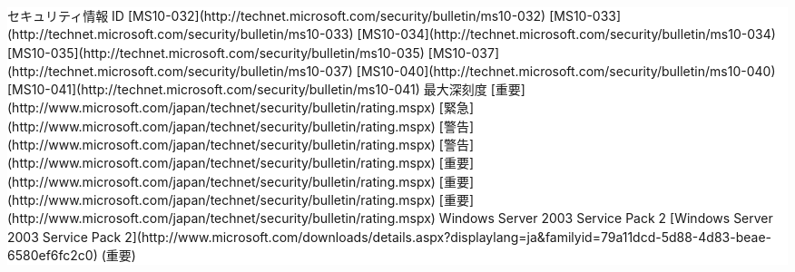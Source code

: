 </tr>
<tr class="alternateRow">
<td style="border:1px solid black;">
セキュリティ情報 ID
</td>
<td style="border:1px solid black;">
[MS10-032](http://technet.microsoft.com/security/bulletin/ms10-032)
</td>
<td style="border:1px solid black;">
[MS10-033](http://technet.microsoft.com/security/bulletin/ms10-033)
</td>
<td style="border:1px solid black;">
[MS10-034](http://technet.microsoft.com/security/bulletin/ms10-034)
</td>
<td style="border:1px solid black;">
[MS10-035](http://technet.microsoft.com/security/bulletin/ms10-035)
</td>
<td style="border:1px solid black;">
[MS10-037](http://technet.microsoft.com/security/bulletin/ms10-037)
</td>
<td style="border:1px solid black;">
[MS10-040](http://technet.microsoft.com/security/bulletin/ms10-040)
</td>
<td style="border:1px solid black;">
[MS10-041](http://technet.microsoft.com/security/bulletin/ms10-041)
</td>
</tr>
<tr>
<td style="border:1px solid black;">
最大深刻度
</td>
<td style="border:1px solid black;">
[重要](http://www.microsoft.com/japan/technet/security/bulletin/rating.mspx)
</td>
<td style="border:1px solid black;">
[緊急](http://www.microsoft.com/japan/technet/security/bulletin/rating.mspx)
</td>
<td style="border:1px solid black;">
[警告](http://www.microsoft.com/japan/technet/security/bulletin/rating.mspx)
</td>
<td style="border:1px solid black;">
[警告](http://www.microsoft.com/japan/technet/security/bulletin/rating.mspx)
</td>
<td style="border:1px solid black;">
[重要](http://www.microsoft.com/japan/technet/security/bulletin/rating.mspx)
</td>
<td style="border:1px solid black;">
[重要](http://www.microsoft.com/japan/technet/security/bulletin/rating.mspx)
</td>
<td style="border:1px solid black;">
[重要](http://www.microsoft.com/japan/technet/security/bulletin/rating.mspx)
</td>
</tr>
<tr class="alternateRow">
<td style="border:1px solid black;">
Windows Server 2003 Service Pack 2
</td>
<td style="border:1px solid black;">
[Windows Server 2003 Service Pack 2](http://www.microsoft.com/downloads/details.aspx?displaylang=ja&familyid=79a11dcd-5d88-4d83-beae-6580ef6fc2c0)  
(重要)
</td>
<td style="border:1px solid black;">